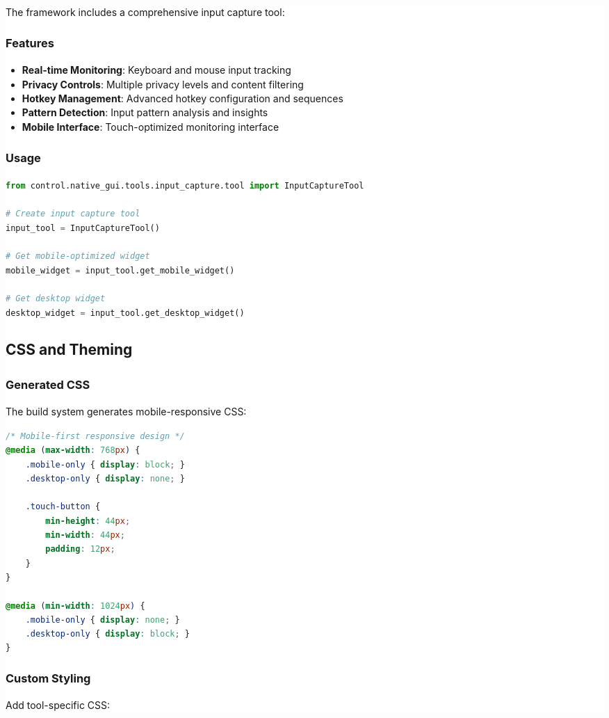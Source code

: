 The framework includes a comprehensive input capture tool:

### Features
- **Real-time Monitoring**: Keyboard and mouse input tracking
- **Privacy Controls**: Multiple privacy levels and content filtering
- **Hotkey Management**: Advanced hotkey configuration and sequences
- **Pattern Detection**: Input pattern analysis and insights
- **Mobile Interface**: Touch-optimized monitoring interface

### Usage
```python
from control.native_gui.tools.input_capture.tool import InputCaptureTool

# Create input capture tool
input_tool = InputCaptureTool()

# Get mobile-optimized widget
mobile_widget = input_tool.get_mobile_widget()

# Get desktop widget
desktop_widget = input_tool.get_desktop_widget()
```

## CSS and Theming

### Generated CSS

The build system generates mobile-responsive CSS:

```css
/* Mobile-first responsive design */
@media (max-width: 768px) {
    .mobile-only { display: block; }
    .desktop-only { display: none; }
    
    .touch-button {
        min-height: 44px;
        min-width: 44px;
        padding: 12px;
    }
}

@media (min-width: 1024px) {
    .mobile-only { display: none; }
    .desktop-only { display: block; }
}
```

### Custom Styling

Add tool-specific CSS:
